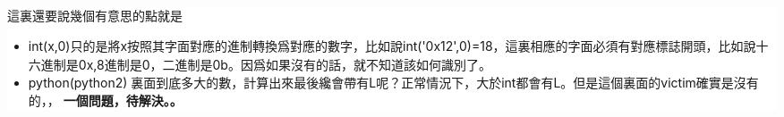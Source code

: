 這裏還要說幾個有意思的點就是

- int(x,0)只的是將x按照其字面對應的進制轉換爲對應的數字，比如說int('0x12',0)=18，這裏相應的字面必須有對應標誌開頭，比如說十六進制是0x,8進制是0，二進制是0b。因爲如果沒有的話，就不知道該如何識別了。
- python(python2) 裏面到底多大的數，計算出來最後纔會帶有L呢？正常情況下，大於int都會有L。但是這個裏面的victim確實是沒有的，， **一個問題，待解決。。**
